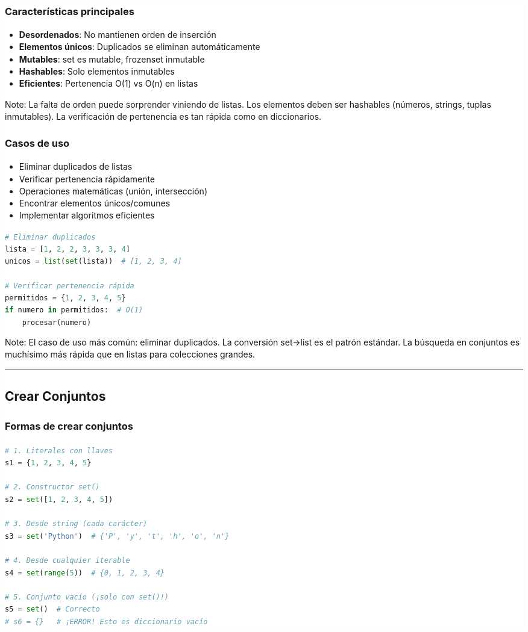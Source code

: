 
### Características principales

* **Desordenados**: No mantienen orden de inserción
* **Elementos únicos**: Duplicados se eliminan automáticamente
* **Mutables**: set es mutable, frozenset inmutable
* **Hashables**: Solo elementos inmutables
* **Eficientes**: Pertenencia O(1) vs O(n) en listas

Note: La falta de orden puede sorprender viniendo de listas. Los elementos deben ser hashables (números, strings, tuplas inmutables). La verificación de pertenencia es tan rápida como en diccionarios.


### Casos de uso

* Eliminar duplicados de listas
* Verificar pertenencia rápidamente
* Operaciones matemáticas (unión, intersección)
* Encontrar elementos únicos/comunes
* Implementar algoritmos eficientes

```python
# Eliminar duplicados
lista = [1, 2, 2, 3, 3, 3, 4]
unicos = list(set(lista))  # [1, 2, 3, 4]

# Verificar pertenencia rápida
permitidos = {1, 2, 3, 4, 5}
if numero in permitidos:  # O(1)
    procesar(numero)
```

Note: El caso de uso más común: eliminar duplicados. La conversión set→list es el patrón estándar. La búsqueda en conjuntos es muchísimo más rápida que en listas para colecciones grandes.

---

## Crear Conjuntos


### Formas de crear conjuntos

```python
# 1. Literales con llaves
s1 = {1, 2, 3, 4, 5}

# 2. Constructor set()
s2 = set([1, 2, 3, 4, 5])

# 3. Desde string (cada carácter)
s3 = set('Python')  # {'P', 'y', 't', 'h', 'o', 'n'}

# 4. Desde cualquier iterable
s4 = set(range(5))  # {0, 1, 2, 3, 4}

# 5. Conjunto vacío (¡solo con set()!)
s5 = set()  # Correcto
# s6 = {}   # ¡ERROR! Esto es diccionario vacío
```
